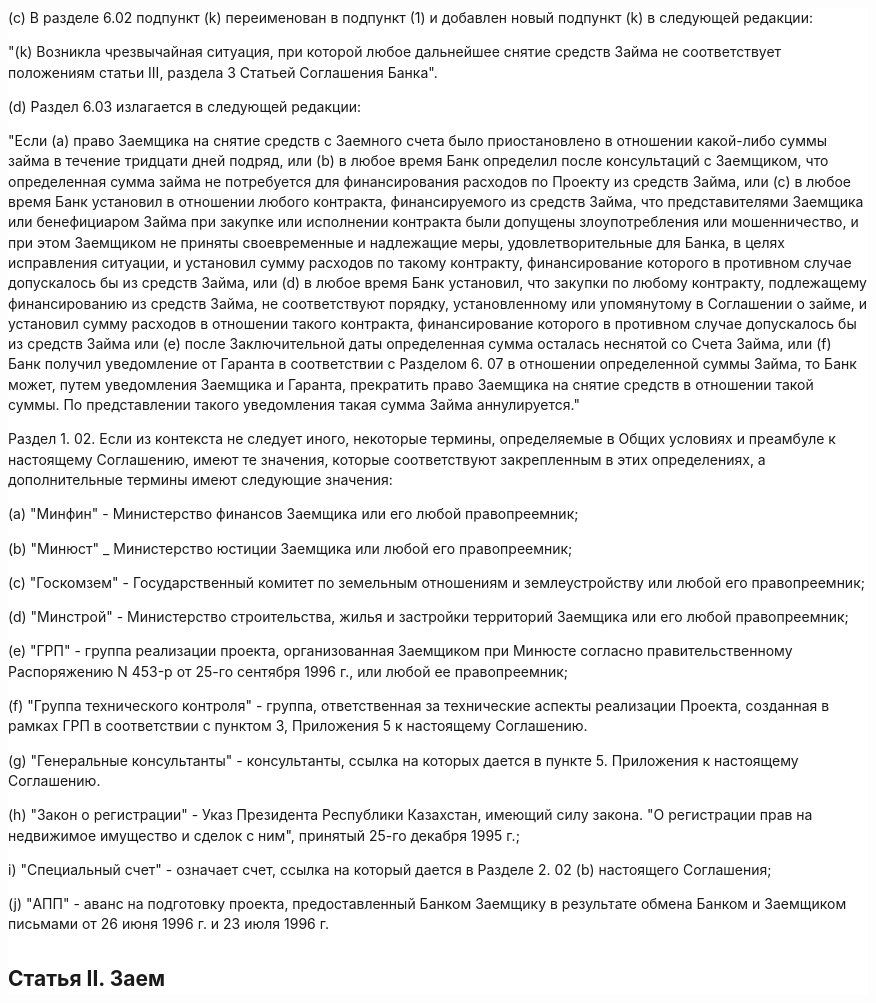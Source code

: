 (с) В разделе 6.02 подпункт (k) переименован в подпункт (1) и добавлен новый подпункт (k) в следующей редакции:

"(k) Возникла чрезвычайная ситуация, при которой любое дальнейшее снятие средств Займа не соответствует положениям статьи III, раздела 3 Статьей Соглашения Банка".

(d) Раздел 6.03 излагается в следующей редакции:

"Если (а) право Заемщика на снятие средств с Заемного счета было приостановлено в отношении какой-либо суммы займа в течение тридцати дней подряд, или (b) в любое время Банк определил после консультаций с Заемщиком, что определенная сумма займа не потребуется для финансирования расходов по Проекту из средств Займа, или (с) в любое время Банк установил в отношении любого контракта, финансируемого из средств Займа, что представителями Заемщика или бенефициаром Займа при закупке или исполнении контракта были допущены злоупотребления или мошенничество, и при этом Заемщиком не приняты своевременные и надлежащие меры, удовлетворительные для Банка, в целях исправления ситуации, и установил сумму расходов по такому контракту, финансирование которого в противном случае допускалось бы из средств Займа, или (d) в любое время Банк установил, что закупки по любому контракту, подлежащему финансированию из средств Займа, не соответствуют порядку, установленному или упомянутому в Соглашении о займе, и установил сумму расходов в отношении такого контракта, финансирование которого в противном случае допускалось бы из средств Займа или (е) после Заключительной даты определенная сумма осталась неснятой со Счета Займа, или (f) Банк получил уведомление от Гаранта в соответствии с Разделом 6. 07 в отношении определенной суммы Займа, то Банк может, путем уведомления Заемщика и Гаранта, прекратить право Заемщика на снятие средств в отношении такой суммы. По представлении такого уведомления такая сумма Займа аннулируется."

Раздел 1. 02. Если из контекста не следует иного, некоторые термины, определяемые в Общих условиях и преамбуле к настоящему Соглашению, имеют те значения, которые соответствуют закрепленным в этих определениях, а дополнительные термины имеют следующие значения:

(а) "Минфин" - Министерство финансов Заемщика или его любой правопреемник;

(b) "Минюст" _ Министерство юстиции Заемщика или любой его правопреемник;

(с) "Госкомзем" - Государственный комитет по земельным отношениям и землеустройству или любой его правопреемник;

(d) "Минстрой" - Министерство строительства, жилья и застройки территорий Заемщика или его любой правопреемник;

(е) "ГРП" - группа реализации проекта, организованная Заемщиком при Минюсте согласно правительственному Распоряжению N 453-р от 25-го сентября 1996 г., или любой ее правопреемник;

(f) "Группа технического контроля" - группа, ответственная за технические аспекты реализации Проекта, созданная в рамках ГРП в соответствии с пунктом 3, Приложения 5 к настоящему Соглашению.

(g) "Генеральные консультанты" - консультанты, ссылка на которых дается в пункте 5. Приложения к настоящему Соглашению.

(h) "Закон о регистрации" - Указ Президента Республики Казахстан, имеющий силу закона. "О регистрации прав на недвижимое имущество и сделок с ним", принятый 25-го декабря 1995 г.;

i) "Специальный счет" - означает счет, ссылка на который дается в Разделе 2. 02 (b) настоящего Соглашения;

(j) "АПП" - аванс на подготовку проекта, предоставленный Банком Заемщику в результате обмена Банком и Заемщиком письмами от 26 июня 1996 г. и 23 июля 1996 г.

## Статья II. Заем
